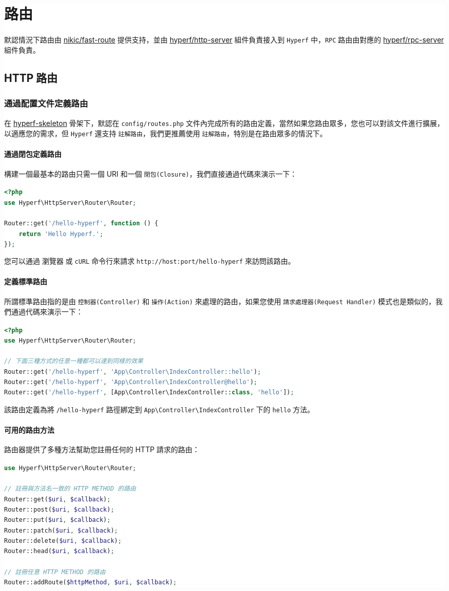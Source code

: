 # 路由

默認情況下路由由 [nikic/fast-route](https://github.com/nikic/FastRoute) 提供支持，並由 [hyperf/http-server](https://github.com/hyperf/http-server) 組件負責接入到 `Hyperf` 中，`RPC` 路由由對應的 [hyperf/rpc-server](https://github.com/hyperf/rpc-server) 組件負責。

## HTTP 路由

### 通過配置文件定義路由

在 [hyperf-skeleton](https://github.com/hyperf/hyperf-skeleton) 骨架下，默認在 `config/routes.php` 文件內完成所有的路由定義，當然如果您路由眾多，您也可以對該文件進行擴展，以適應您的需求，但 `Hyperf` 還支持 `註解路由`，我們更推薦使用 `註解路由`，特別是在路由眾多的情況下。   

#### 通過閉包定義路由

構建一個最基本的路由只需一個 URI 和一個 `閉包(Closure)`，我們直接通過代碼來演示一下：

```php
<?php
use Hyperf\HttpServer\Router\Router;

Router::get('/hello-hyperf', function () {
    return 'Hello Hyperf.';
});
```

您可以通過 瀏覽器 或  `cURL` 命令行來請求 `http://host:port/hello-hyperf` 來訪問該路由。

#### 定義標準路由

所謂標準路由指的是由 `控制器(Controller)` 和 `操作(Action)` 來處理的路由，如果您使用 `請求處理器(Request Handler)` 模式也是類似的，我們通過代碼來演示一下：

```php
<?php
use Hyperf\HttpServer\Router\Router;

// 下面三種方式的任意一種都可以達到同樣的效果
Router::get('/hello-hyperf', 'App\Controller\IndexController::hello');
Router::get('/hello-hyperf', 'App\Controller\IndexController@hello');
Router::get('/hello-hyperf', [App\Controller\IndexController::class, 'hello']);
```

該路由定義為將 `/hello-hyperf` 路徑綁定到 `App\Controller\IndexController` 下的 `hello` 方法。

#### 可用的路由方法

路由器提供了多種方法幫助您註冊任何的 HTTP 請求的路由：

```php
use Hyperf\HttpServer\Router\Router;

// 註冊與方法名一致的 HTTP METHOD 的路由
Router::get($uri, $callback);
Router::post($uri, $callback);
Router::put($uri, $callback);
Router::patch($uri, $callback);
Router::delete($uri, $callback);
Router::head($uri, $callback);

// 註冊任意 HTTP METHOD 的路由
Router::addRoute($httpMethod, $uri, $callback);
```
